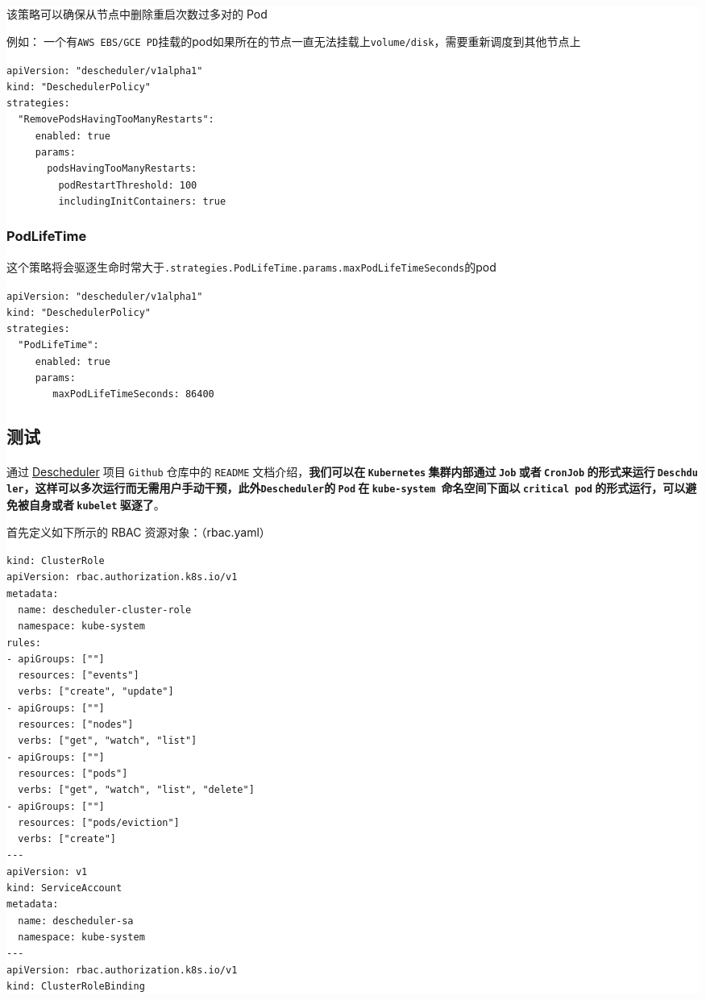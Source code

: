 该策略可以确保从节点中删除重启次数过多对的 Pod 

例如： 一个有`AWS EBS/GCE PD`挂载的pod如果所在的节点一直无法挂载上`volume/disk`，需要重新调度到其他节点上

```
apiVersion: "descheduler/v1alpha1"
kind: "DeschedulerPolicy"
strategies:
  "RemovePodsHavingTooManyRestarts":
     enabled: true
     params:
       podsHavingTooManyRestarts:
         podRestartThreshold: 100
         includingInitContainers: true
```

### PodLifeTime

这个策略将会驱逐生命时常大于`.strategies.PodLifeTime.params.maxPodLifeTimeSeconds`的pod

```
apiVersion: "descheduler/v1alpha1"
kind: "DeschedulerPolicy"
strategies:
  "PodLifeTime":
     enabled: true
     params:
        maxPodLifeTimeSeconds: 86400
```


## 测试

通过 [Descheduler](https://github.com/kubernetes-sigs/descheduler) 项目 `Github` 仓库中的 `README` 文档介绍，**我们可以在 `Kubernetes` 集群内部通过 `Job` 或者 `CronJob` 的形式来运行 `Deschduler`，这样可以多次运行而无需用户手动干预，此外` Descheduler `的 `Pod` 在 `kube-system `命名空间下面以 `critical pod` 的形式运行，可以避免被自身或者 `kubelet` 驱逐了**。

首先定义如下所示的 RBAC 资源对象：（rbac.yaml）

```
kind: ClusterRole
apiVersion: rbac.authorization.k8s.io/v1
metadata:
  name: descheduler-cluster-role
  namespace: kube-system
rules:
- apiGroups: [""]
  resources: ["events"]
  verbs: ["create", "update"]
- apiGroups: [""]
  resources: ["nodes"]
  verbs: ["get", "watch", "list"]
- apiGroups: [""]
  resources: ["pods"]
  verbs: ["get", "watch", "list", "delete"]
- apiGroups: [""]
  resources: ["pods/eviction"]
  verbs: ["create"]
---
apiVersion: v1
kind: ServiceAccount
metadata:
  name: descheduler-sa
  namespace: kube-system
---
apiVersion: rbac.authorization.k8s.io/v1
kind: ClusterRoleBinding
```